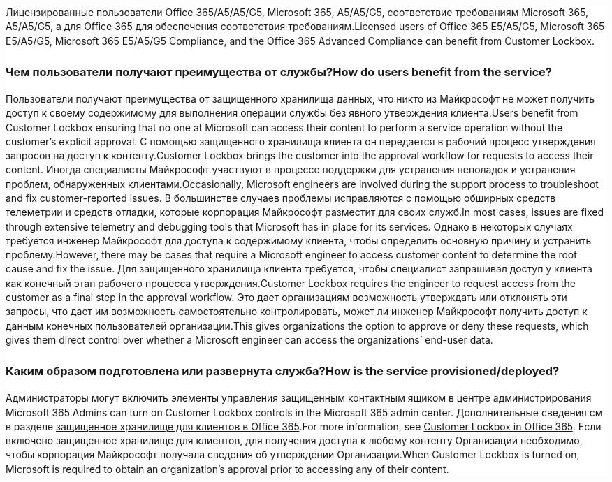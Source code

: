 <span data-ttu-id="c02d3-239">Лицензированные пользователи Office 365/A5/A5/G5, Microsoft 365, A5/A5/G5, соответствие требованиям Microsoft 365, A5/A5/G5, а для Office 365 для обеспечения соответствия требованиям.</span><span class="sxs-lookup"><span data-stu-id="c02d3-239">Licensed users of Office 365 E5/A5/G5, Microsoft 365 E5/A5/G5, Microsoft 365 E5/A5/G5 Compliance, and the Office 365 Advanced Compliance can benefit from Customer Lockbox.</span></span>

### <a name="how-do-users-benefit-from-the-service"></a><span data-ttu-id="c02d3-240">Чем пользователи получают преимущества от службы?</span><span class="sxs-lookup"><span data-stu-id="c02d3-240">How do users benefit from the service?</span></span>

<span data-ttu-id="c02d3-241">Пользователи получают преимущества от защищенного хранилища данных, что никто из Майкрософт не может получить доступ к своему содержимому для выполнения операции службы без явного утверждения клиента.</span><span class="sxs-lookup"><span data-stu-id="c02d3-241">Users benefit from Customer Lockbox ensuring that no one at Microsoft can access their content to perform a service operation without the customer’s explicit approval.</span></span> <span data-ttu-id="c02d3-242">С помощью защищенного хранилища клиента он передается в рабочий процесс утверждения запросов на доступ к контенту.</span><span class="sxs-lookup"><span data-stu-id="c02d3-242">Customer Lockbox brings the customer into the approval workflow for requests to access their content.</span></span> <span data-ttu-id="c02d3-243">Иногда специалисты Майкрософт участвуют в процессе поддержки для устранения неполадок и устранения проблем, обнаруженных клиентами.</span><span class="sxs-lookup"><span data-stu-id="c02d3-243">Occasionally, Microsoft engineers are involved during the support process to troubleshoot and fix customer-reported issues.</span></span> <span data-ttu-id="c02d3-244">В большинстве случаев проблемы исправляются с помощью обширных средств телеметрии и средств отладки, которые корпорация Майкрософт разместит для своих служб.</span><span class="sxs-lookup"><span data-stu-id="c02d3-244">In most cases, issues are fixed through extensive telemetry and debugging tools that Microsoft has in place for its services.</span></span> <span data-ttu-id="c02d3-245">Однако в некоторых случаях требуется инженер Майкрософт для доступа к содержимому клиента, чтобы определить основную причину и устранить проблему.</span><span class="sxs-lookup"><span data-stu-id="c02d3-245">However, there may be cases that require a Microsoft engineer to access customer content to determine the root cause and fix the issue.</span></span> <span data-ttu-id="c02d3-246">Для защищенного хранилища клиента требуется, чтобы специалист запрашивал доступ у клиента как конечный этап рабочего процесса утверждения.</span><span class="sxs-lookup"><span data-stu-id="c02d3-246">Customer Lockbox requires the engineer to request access from the customer as a final step in the approval workflow.</span></span> <span data-ttu-id="c02d3-247">Это дает организациям возможность утверждать или отклонять эти запросы, что дает им возможность самостоятельно контролировать, может ли инженер Майкрософт получить доступ к данным конечных пользователей организации.</span><span class="sxs-lookup"><span data-stu-id="c02d3-247">This gives organizations the option to approve or deny these requests, which gives them direct control over whether a Microsoft engineer can access the organizations’ end-user data.</span></span>

### <a name="how-is-the-service-provisioneddeployed"></a><span data-ttu-id="c02d3-248">Каким образом подготовлена или развернута служба?</span><span class="sxs-lookup"><span data-stu-id="c02d3-248">How is the service provisioned/deployed?</span></span>

<span data-ttu-id="c02d3-249">Администраторы могут включить элементы управления защищенным контактным ящиком в центре администрирования Microsoft 365.</span><span class="sxs-lookup"><span data-stu-id="c02d3-249">Admins can turn on Customer Lockbox controls in the Microsoft 365 admin center.</span></span> <span data-ttu-id="c02d3-250">Дополнительные сведения см в разделе [защищенное хранилище для клиентов в Office 365](https://docs.microsoft.com/Office365/Admin/manage/customer-lockbox-requests).</span><span class="sxs-lookup"><span data-stu-id="c02d3-250">For more information, see [Customer Lockbox in Office 365](https://docs.microsoft.com/Office365/Admin/manage/customer-lockbox-requests).</span></span> <span data-ttu-id="c02d3-251">Если включено защищенное хранилище для клиентов, для получения доступа к любому контенту Организации необходимо, чтобы корпорация Майкрософт получала сведения об утверждении Организации.</span><span class="sxs-lookup"><span data-stu-id="c02d3-251">When Customer Lockbox is turned on, Microsoft is required to obtain an organization’s approval prior to accessing any of their content.</span></span>
